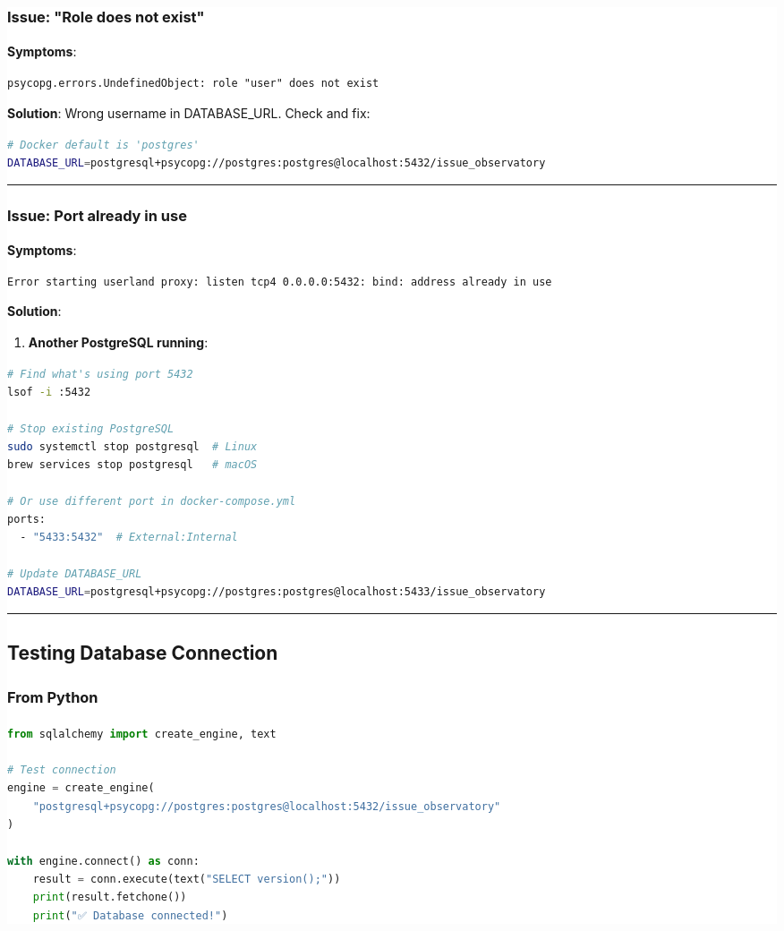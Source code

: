 
### Issue: "Role does not exist"

**Symptoms**:
```
psycopg.errors.UndefinedObject: role "user" does not exist
```

**Solution**:
Wrong username in DATABASE_URL. Check and fix:
```bash
# Docker default is 'postgres'
DATABASE_URL=postgresql+psycopg://postgres:postgres@localhost:5432/issue_observatory
```

---

### Issue: Port already in use

**Symptoms**:
```
Error starting userland proxy: listen tcp4 0.0.0.0:5432: bind: address already in use
```

**Solution**:

1. **Another PostgreSQL running**:
```bash
# Find what's using port 5432
lsof -i :5432

# Stop existing PostgreSQL
sudo systemctl stop postgresql  # Linux
brew services stop postgresql   # macOS

# Or use different port in docker-compose.yml
ports:
  - "5433:5432"  # External:Internal

# Update DATABASE_URL
DATABASE_URL=postgresql+psycopg://postgres:postgres@localhost:5433/issue_observatory
```

---

## Testing Database Connection

### From Python

```python
from sqlalchemy import create_engine, text

# Test connection
engine = create_engine(
    "postgresql+psycopg://postgres:postgres@localhost:5432/issue_observatory"
)

with engine.connect() as conn:
    result = conn.execute(text("SELECT version();"))
    print(result.fetchone())
    print("✅ Database connected!")
```
